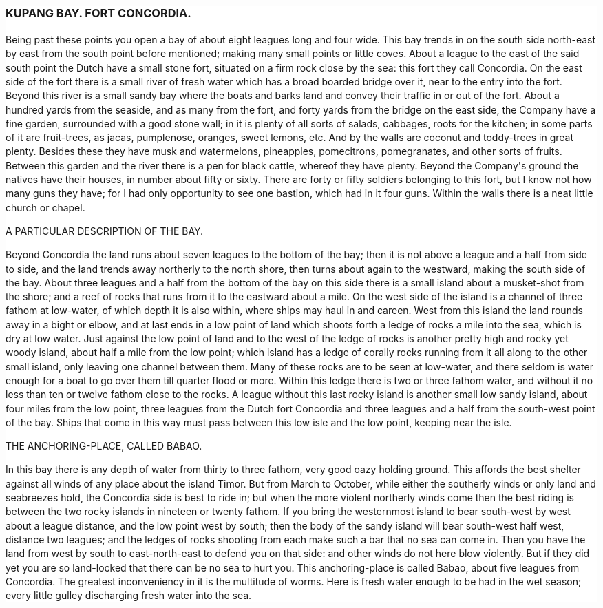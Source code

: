 
### KUPANG BAY. FORT CONCORDIA.

Being past these points you open a bay of about eight leagues long and four wide. This bay trends in on the south side north-east by east from the south point before mentioned; making many small points or little coves. About a league to the east of the said south point the Dutch have a small stone fort, situated on a firm rock close by the sea: this fort they call Concordia. On the east side of the fort there is a small river of fresh water which has a broad boarded bridge over it, near to the entry into the fort. Beyond this river is a small sandy bay where the boats and barks land and convey their traffic in or out of the fort. About a hundred yards from the seaside, and as many from the fort, and forty yards from the bridge on the east side, the Company have a fine garden, surrounded with a good stone wall; in it is plenty of all sorts of salads, cabbages, roots for the kitchen; in some parts of it are fruit-trees, as jacas, pumplenose, oranges, sweet lemons, etc. And by the walls are coconut and toddy-trees in great plenty. Besides these they have musk and watermelons, pineapples, pomecitrons, pomegranates, and other sorts of fruits. Between this garden and the river there is a pen for black cattle, whereof they have plenty. Beyond the Company's ground the natives have their houses, in number about fifty or sixty. There are forty or fifty soldiers belonging to this fort, but I know not how many guns they have; for I had only opportunity to see one bastion, which had in it four guns. Within the walls there is a neat little church or chapel.

A PARTICULAR DESCRIPTION OF THE BAY.

Beyond Concordia the land runs about seven leagues to the bottom of the bay; then it is not above a league and a half from side to side, and the land trends away northerly to the north shore, then turns about again to the westward, making the south side of the bay. About three leagues and a half from the bottom of the bay on this side there is a small island about a musket-shot from the shore; and a reef of rocks that runs from it to the eastward about a mile. On the west side of the island is a channel of three fathom at low-water, of which depth it is also within, where ships may haul in and careen. West from this island the land rounds away in a bight or elbow, and at last ends in a low point of land which shoots forth a ledge of rocks a mile into the sea, which is dry at low water. Just against the low point of land and to the west of the ledge of rocks is another pretty high and rocky yet woody island, about half a mile from the low point; which island has a ledge of corally rocks running from it all along to the other small island, only leaving one channel between them. Many of these rocks are to be seen at low-water, and there seldom is water enough for a boat to go over them till quarter flood or more. Within this ledge there is two or three fathom water, and without it no less than ten or twelve fathom close to the rocks. A league without this last rocky island is another small low sandy island, about four miles from the low point, three leagues from the Dutch fort Concordia and three leagues and a half from the south-west point of the bay. Ships that come in this way must pass between this low isle and the low point, keeping near the isle.

THE ANCHORING-PLACE, CALLED BABAO.

In this bay there is any depth of water from thirty to three fathom, very good oazy holding ground. This affords the best shelter against all winds of any place about the island Timor. But from March to October, while either the southerly winds or only land and seabreezes hold, the Concordia side is best to ride in; but when the more violent northerly winds come then the best riding is between the two rocky islands in nineteen or twenty fathom. If you bring the westernmost island to bear south-west by west about a league distance, and the low point west by south; then the body of the sandy island will bear south-west half west, distance two leagues; and the ledges of rocks shooting from each make such a bar that no sea can come in. Then you have the land from west by south to east-north-east to defend you on that side: and other winds do not here blow violently. But if they did yet you are so land-locked that there can be no sea to hurt you. This anchoring-place is called Babao, about five leagues from Concordia. The greatest inconveniency in it is the multitude of worms. Here is fresh water enough to be had in the wet season; every little gulley discharging fresh water into the sea.

